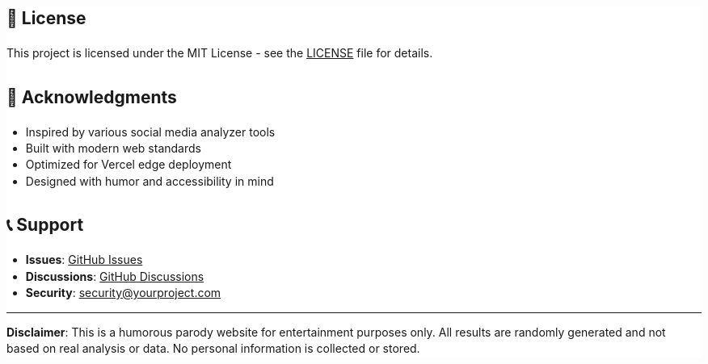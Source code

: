 ## 📝 License

This project is licensed under the MIT License - see the [LICENSE](LICENSE) file for details.

## 🙏 Acknowledgments

- Inspired by various social media analyzer tools
- Built with modern web standards
- Optimized for Vercel edge deployment
- Designed with humor and accessibility in mind

## 📞 Support

- **Issues**: [GitHub Issues](https://github.com/yourusername/dick-size-checker/issues)
- **Discussions**: [GitHub Discussions](https://github.com/yourusername/dick-size-checker/discussions)
- **Security**: security@yourproject.com

---

**Disclaimer**: This is a humorous parody website for entertainment purposes only. All results are randomly generated and not based on real analysis or data. No personal information is collected or stored.